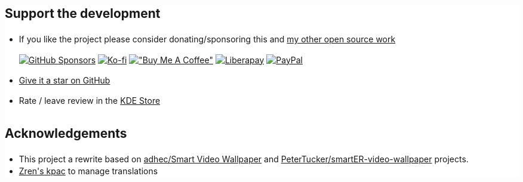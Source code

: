 ## Support the development

- If you like the project please consider donating/sponsoring this and [my other open source work](https://github.com/luisbocanegra?tab=repositories&q=&type=source&language=&sort=stargazers)

  [![GitHub Sponsors](https://img.shields.io/badge/GitHub_Sponsors-supporter?logo=githubsponsors&color=%2329313C)](https://github.com/sponsors/luisbocanegra) [![Ko-fi](https://img.shields.io/badge/Ko--fi-supporter?logo=ko-fi&logoColor=%23ffffff&color=%23467BEB)](https://ko-fi.com/luisbocanegra) [!["Buy Me A Coffee"](https://img.shields.io/badge/Buy%20me%20a%20coffe-supporter?logo=buymeacoffee&logoColor=%23282828&color=%23FF803F)](https://www.buymeacoffee.com/luisbocanegra) [![Liberapay](https://img.shields.io/badge/Liberapay-supporter?logo=liberapay&logoColor=%23282828&color=%23F6C814)](https://liberapay.com/luisbocanegra/) [![PayPal](https://img.shields.io/badge/PayPal-supporter?logo=paypal&logoColor=%23ffffff&color=%23003087)](https://www.paypal.com/donate/?hosted_button_id=Y5TMH3Z4YZRDA)

- [Give it a star on GitHub](https://github.com/luisbocanegra/plasma-smart-video-wallpaper-reborn)
- Rate / leave review in the [KDE Store](https://store.kde.org/p/2139746)

## Acknowledgements

- This project a rewrite based on [adhec/Smart Video Wallpaper](https://github.com/adhec/plasma_tweaks/tree/master/SmartVideoWallpaper) and [PeterTucker/smartER-video-wallpaper](https://github.com/PeterTucker/smartER-video-wallpaper) projects.
- [Zren's kpac](https://github.com/Zren/plasma-applet-lib) to manage translations


